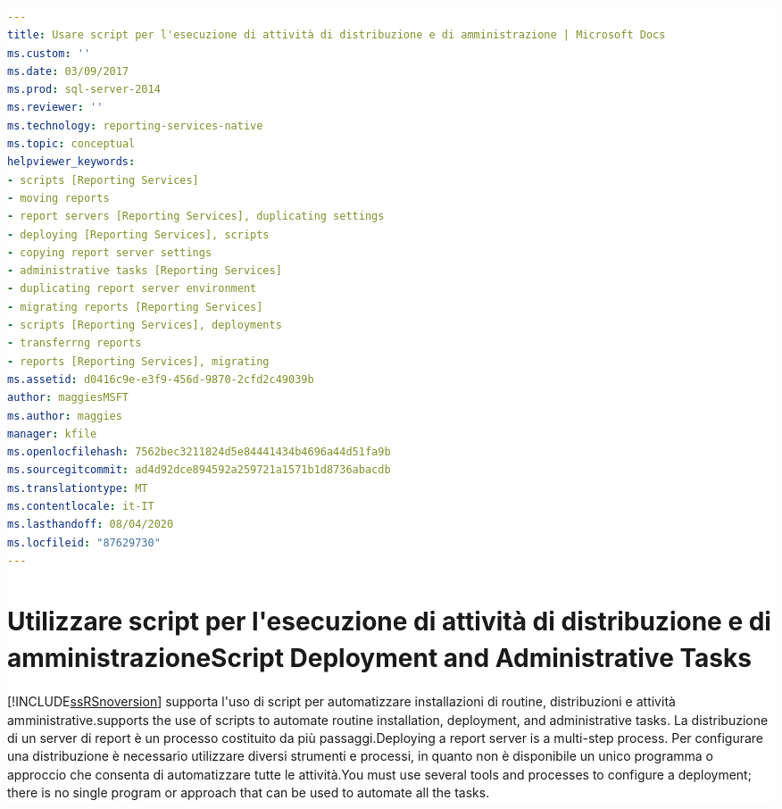 ```yaml
---
title: Usare script per l'esecuzione di attività di distribuzione e di amministrazione | Microsoft Docs
ms.custom: ''
ms.date: 03/09/2017
ms.prod: sql-server-2014
ms.reviewer: ''
ms.technology: reporting-services-native
ms.topic: conceptual
helpviewer_keywords:
- scripts [Reporting Services]
- moving reports
- report servers [Reporting Services], duplicating settings
- deploying [Reporting Services], scripts
- copying report server settings
- administrative tasks [Reporting Services]
- duplicating report server environment
- migrating reports [Reporting Services]
- scripts [Reporting Services], deployments
- transferrng reports
- reports [Reporting Services], migrating
ms.assetid: d0416c9e-e3f9-456d-9870-2cfd2c49039b
author: maggiesMSFT
ms.author: maggies
manager: kfile
ms.openlocfilehash: 7562bec3211824d5e84441434b4696a44d51fa9b
ms.sourcegitcommit: ad4d92dce894592a259721a1571b1d8736abacdb
ms.translationtype: MT
ms.contentlocale: it-IT
ms.lasthandoff: 08/04/2020
ms.locfileid: "87629730"
---
```

# <a name="script-deployment-and-administrative-tasks"></a><span data-ttu-id="5805d-102">Utilizzare script per l'esecuzione di attività di distribuzione e di amministrazione</span><span class="sxs-lookup"><span data-stu-id="5805d-102">Script Deployment and Administrative Tasks</span></span>
  [!INCLUDE[ssRSnoversion](../../includes/ssrsnoversion-md.md)] <span data-ttu-id="5805d-103">supporta l'uso di script per automatizzare installazioni di routine, distribuzioni e attività amministrative.</span><span class="sxs-lookup"><span data-stu-id="5805d-103">supports the use of scripts to automate routine installation, deployment, and administrative tasks.</span></span> <span data-ttu-id="5805d-104">La distribuzione di un server di report è un processo costituito da più passaggi.</span><span class="sxs-lookup"><span data-stu-id="5805d-104">Deploying a report server is a multi-step process.</span></span> <span data-ttu-id="5805d-105">Per configurare una distribuzione è necessario utilizzare diversi strumenti e processi, in quanto non è disponibile un unico programma o approccio che consenta di automatizzare tutte le attività.</span><span class="sxs-lookup"><span data-stu-id="5805d-105">You must use several tools and processes to configure a deployment; there is no single program or approach that can be used to automate all the tasks.</span></span>  
  